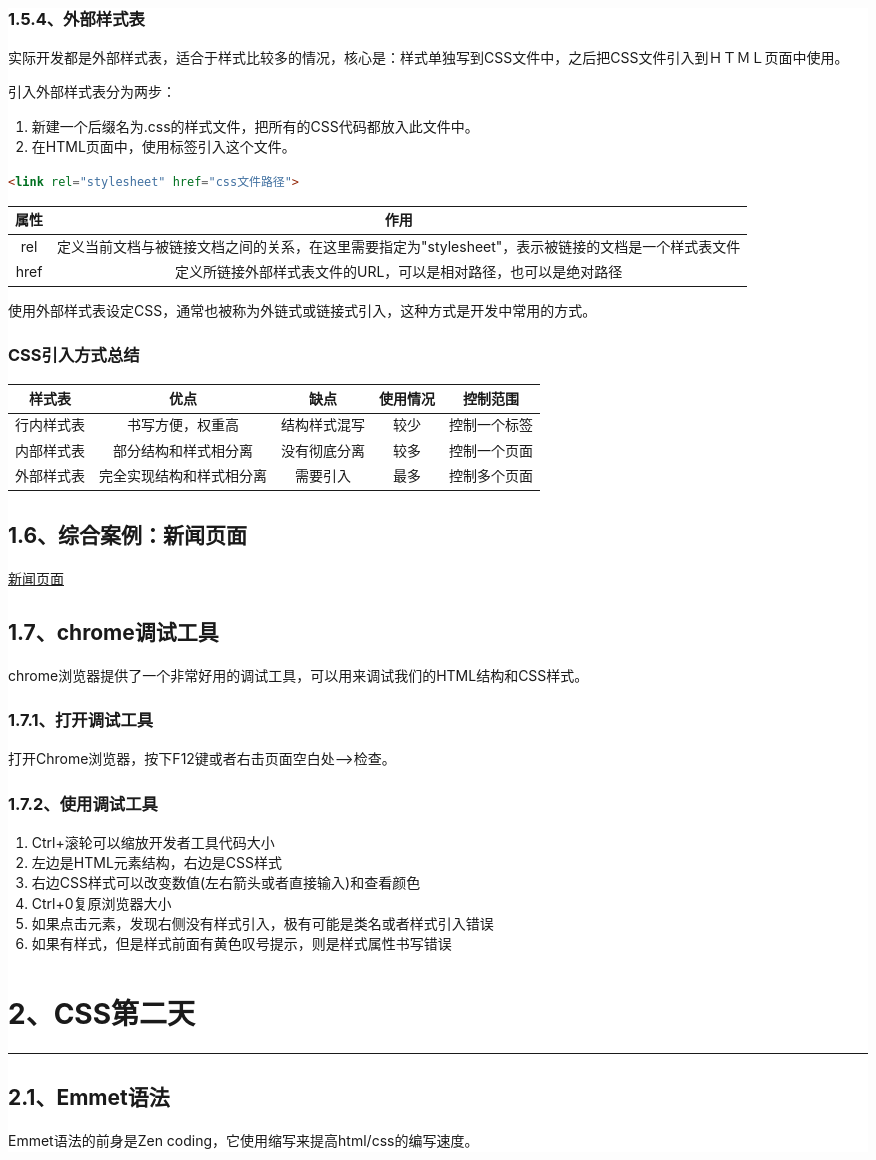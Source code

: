 ### 1.5.4、外部样式表
实际开发都是外部样式表，适合于样式比较多的情况，核心是：样式单独写到CSS文件中，之后把CSS文件引入到ＨＴＭＬ页面中使用。

引入外部样式表分为两步：
1. 新建一个后缀名为.css的样式文件，把所有的CSS代码都放入此文件中。
2. 在HTML页面中，使用<link>标签引入这个文件。
~~~html
<link rel="stylesheet" href="css文件路径">
~~~

| 属性  |                                                作用                                                |
| :---: | :------------------------------------------------------------------------------------------------: |
|  rel  | 定义当前文档与被链接文档之间的关系，在这里需要指定为"stylesheet"，表示被链接的文档是一个样式表文件 |
| href  |                  定义所链接外部样式表文件的URL，可以是相对路径，也可以是绝对路径                   |

使用外部样式表设定CSS，通常也被称为外链式或链接式引入，这种方式是开发中常用的方式。

### CSS引入方式总结
|   样式表   |           优点           |     缺点     | 使用情况 |   控制范围   |
| :--------: | :----------------------: | :----------: | :------: | :----------: |
| 行内样式表 |     书写方便，权重高     | 结构样式混写 |   较少   | 控制一个标签 |
| 内部样式表 |   部分结构和样式相分离   | 没有彻底分离 |   较多   | 控制一个页面 |
| 外部样式表 | 完全实现结构和样式相分离 |   需要引入   |   最多   | 控制多个页面 |

## 1.6、综合案例：新闻页面
[新闻页面](D:\onenote\markdown笔记\资料\html5和zss3\1.6、综合案例：新闻页面)

## 1.7、chrome调试工具
chrome浏览器提供了一个非常好用的调试工具，可以用来调试我们的HTML结构和CSS样式。

### 1.7.1、打开调试工具
打开Chrome浏览器，按下F12键或者右击页面空白处-->检查。

### 1.7.2、使用调试工具
1. Ctrl+滚轮可以缩放开发者工具代码大小
2. 左边是HTML元素结构，右边是CSS样式
3. 右边CSS样式可以改变数值(左右箭头或者直接输入)和查看颜色
4. Ctrl+0复原浏览器大小
5. 如果点击元素，发现右侧没有样式引入，极有可能是类名或者样式引入错误
6. 如果有样式，但是样式前面有黄色叹号提示，则是样式属性书写错误
	
# 2、CSS第二天
---
## 2.1、Emmet语法
Emmet语法的前身是Zen coding，它使用缩写来提高html/css的编写速度。
